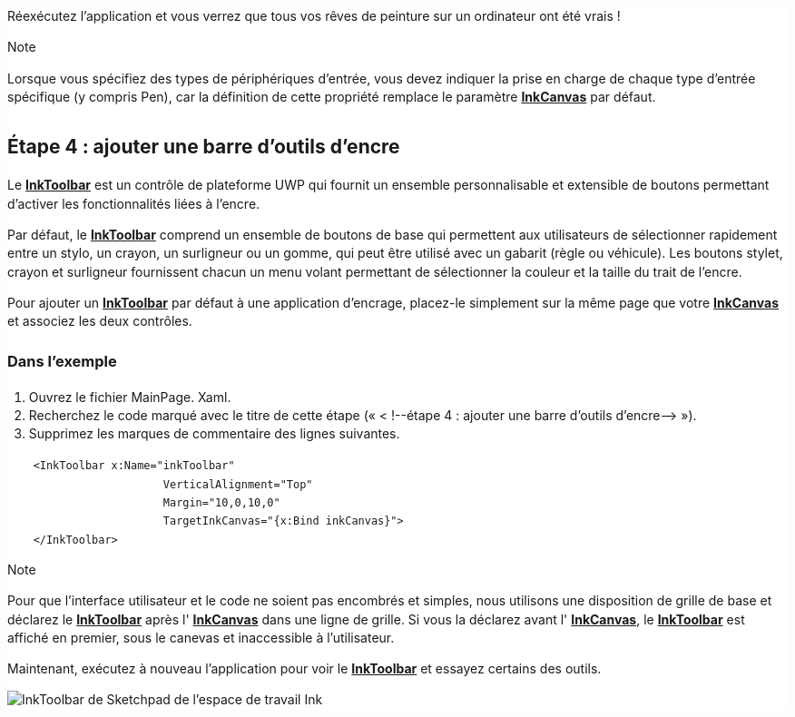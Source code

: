 Réexécutez l’application et vous verrez que tous vos rêves de peinture sur un ordinateur ont été vrais !

> [!NOTE]
> Lorsque vous spécifiez des types de périphériques d’entrée, vous devez indiquer la prise en charge de chaque type d’entrée spécifique (y compris Pen), car la définition de cette propriété remplace le paramètre [**InkCanvas**](https://docs.microsoft.com/uwp/api/windows.ui.xaml.controls.inkcanvas) par défaut.

## <a name="step-4-add-an-ink-toolbar"></a>Étape 4 : ajouter une barre d’outils d’encre

Le [**InkToolbar**](https://docs.microsoft.com/uwp/api/windows.ui.xaml.controls.inktoolbar) est un contrôle de plateforme UWP qui fournit un ensemble personnalisable et extensible de boutons permettant d’activer les fonctionnalités liées à l’encre. 

Par défaut, le [**InkToolbar**](https://docs.microsoft.com/uwp/api/windows.ui.xaml.controls.inktoolbar) comprend un ensemble de boutons de base qui permettent aux utilisateurs de sélectionner rapidement entre un stylo, un crayon, un surligneur ou un gomme, qui peut être utilisé avec un gabarit (règle ou véhicule). Les boutons stylet, crayon et surligneur fournissent chacun un menu volant permettant de sélectionner la couleur et la taille du trait de l’encre.

Pour ajouter un [**InkToolbar**](https://docs.microsoft.com/uwp/api/windows.ui.xaml.controls.inktoolbar) par défaut à une application d’encrage, placez-le simplement sur la même page que votre [**InkCanvas**](https://docs.microsoft.com/uwp/api/windows.ui.xaml.controls.inkcanvas) et associez les deux contrôles.

### <a name="in-the-sample"></a>Dans l’exemple
1. Ouvrez le fichier MainPage. Xaml.
2. Recherchez le code marqué avec le titre de cette étape (« \< !--étape 4 : ajouter une barre d’outils d’encre--> »).
3. Supprimez les marques de commentaire des lignes suivantes.  

``` xaml
    <InkToolbar x:Name="inkToolbar" 
                        VerticalAlignment="Top" 
                        Margin="10,0,10,0"
                        TargetInkCanvas="{x:Bind inkCanvas}">
    </InkToolbar>
```

> [!NOTE]
> Pour que l’interface utilisateur et le code ne soient pas encombrés et simples, nous utilisons une disposition de grille de base et déclarez le [**InkToolbar**](https://docs.microsoft.com/uwp/api/windows.ui.xaml.controls.inktoolbar) après l' [**InkCanvas**](https://docs.microsoft.com/uwp/api/windows.ui.xaml.controls.inkcanvas) dans une ligne de grille. Si vous la déclarez avant l' [**InkCanvas**](https://docs.microsoft.com/uwp/api/windows.ui.xaml.controls.inkcanvas), le [**InkToolbar**](https://docs.microsoft.com/uwp/api/windows.ui.xaml.controls.inktoolbar) est affiché en premier, sous le canevas et inaccessible à l’utilisateur.  

Maintenant, exécutez à nouveau l’application pour voir le [**InkToolbar**](https://docs.microsoft.com/uwp/api/windows.ui.xaml.controls.inktoolbar) et essayez certains des outils.

![InkToolbar de Sketchpad de l’espace de travail Ink](images/ink/ink-inktoolbar-default-small.png)
